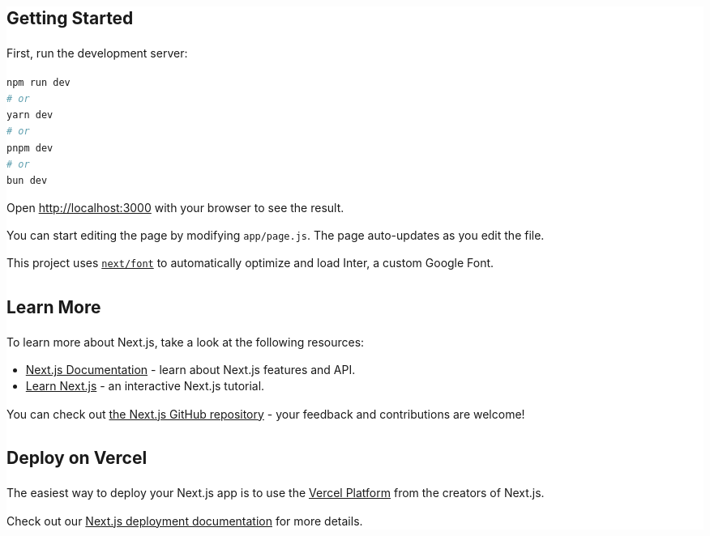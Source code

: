 

## Getting Started

First, run the development server:

```bash
npm run dev
# or
yarn dev
# or
pnpm dev
# or
bun dev
```

Open [http://localhost:3000](http://localhost:3000) with your browser to see the result.

You can start editing the page by modifying `app/page.js`. The page auto-updates as you edit the file.

This project uses [`next/font`](https://nextjs.org/docs/basic-features/font-optimization) to automatically optimize and load Inter, a custom Google Font.

## Learn More

To learn more about Next.js, take a look at the following resources:

- [Next.js Documentation](https://nextjs.org/docs) - learn about Next.js features and API.
- [Learn Next.js](https://nextjs.org/learn) - an interactive Next.js tutorial.

You can check out [the Next.js GitHub repository](https://github.com/vercel/next.js/) - your feedback and contributions are welcome!

## Deploy on Vercel

The easiest way to deploy your Next.js app is to use the [Vercel Platform](https://vercel.com/new?utm_medium=default-template&filter=next.js&utm_source=create-next-app&utm_campaign=create-next-app-readme) from the creators of Next.js.

Check out our [Next.js deployment documentation](https://nextjs.org/docs/deployment) for more details.
